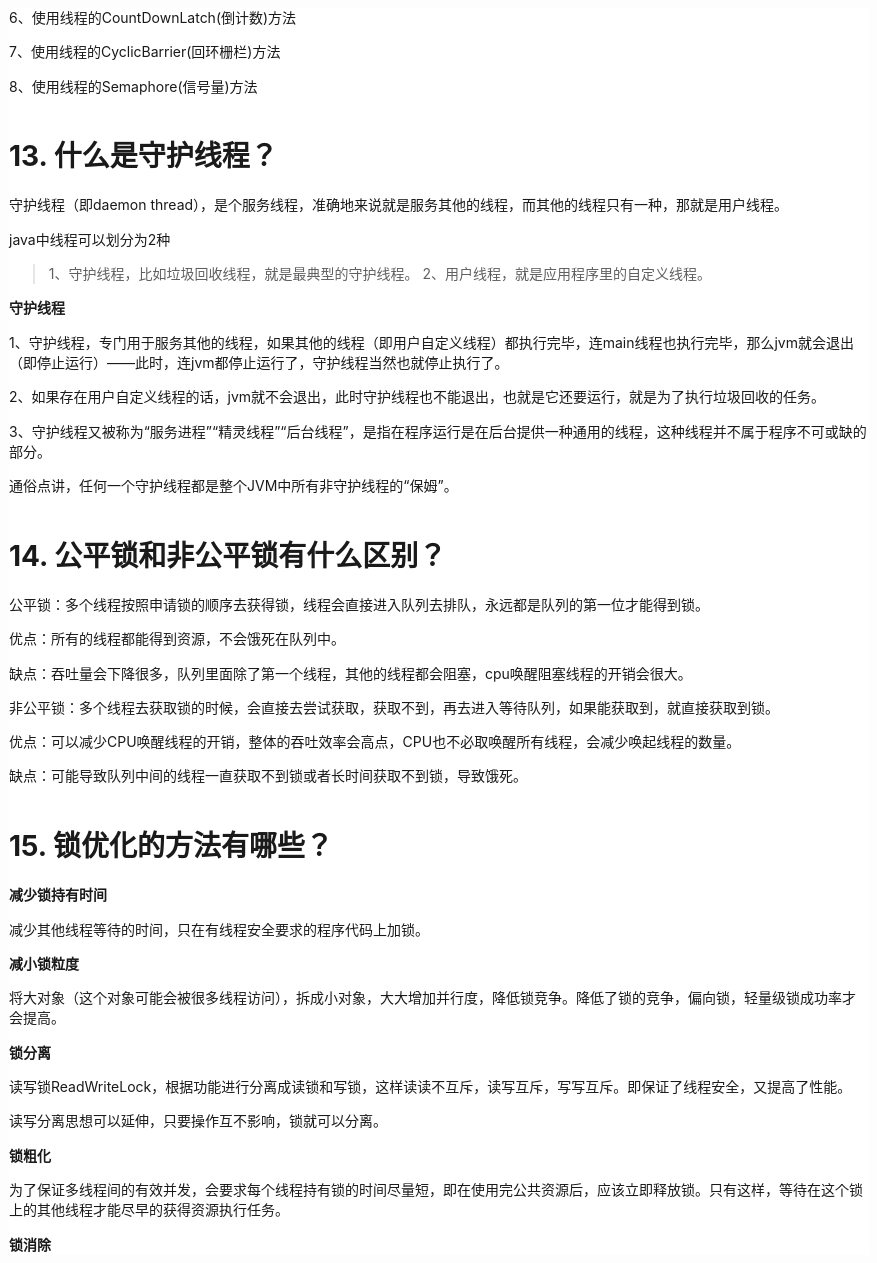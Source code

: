 6、使用线程的CountDownLatch(倒计数)方法

7、使用线程的CyclicBarrier(回环栅栏)方法

8、使用线程的Semaphore(信号量)方法

# 13. 什么是守护线程？
守护线程（即daemon thread），是个服务线程，准确地来说就是服务其他的线程，而其他的线程只有一种，那就是用户线程。

java中线程可以划分为2种

>1、守护线程，比如垃圾回收线程，就是最典型的守护线程。 2、用户线程，就是应用程序里的自定义线程。

**守护线程**

1、守护线程，专门用于服务其他的线程，如果其他的线程（即用户自定义线程）都执行完毕，连main线程也执行完毕，那么jvm就会退出（即停止运行）——此时，连jvm都停止运行了，守护线程当然也就停止执行了。

2、如果存在用户自定义线程的话，jvm就不会退出，此时守护线程也不能退出，也就是它还要运行，就是为了执行垃圾回收的任务。

3、守护线程又被称为“服务进程”“精灵线程”“后台线程”，是指在程序运行是在后台提供一种通用的线程，这种线程并不属于程序不可或缺的部分。

通俗点讲，任何一个守护线程都是整个JVM中所有非守护线程的“保姆”。

# 14. 公平锁和非公平锁有什么区别？
公平锁：多个线程按照申请锁的顺序去获得锁，线程会直接进入队列去排队，永远都是队列的第一位才能得到锁。

优点：所有的线程都能得到资源，不会饿死在队列中。

缺点：吞吐量会下降很多，队列里面除了第一个线程，其他的线程都会阻塞，cpu唤醒阻塞线程的开销会很大。

非公平锁：多个线程去获取锁的时候，会直接去尝试获取，获取不到，再去进入等待队列，如果能获取到，就直接获取到锁。

优点：可以减少CPU唤醒线程的开销，整体的吞吐效率会高点，CPU也不必取唤醒所有线程，会减少唤起线程的数量。

缺点：可能导致队列中间的线程一直获取不到锁或者长时间获取不到锁，导致饿死。

# 15. 锁优化的方法有哪些？
**减少锁持有时间**

减少其他线程等待的时间，只在有线程安全要求的程序代码上加锁。

**减小锁粒度**

将大对象（这个对象可能会被很多线程访问），拆成小对象，大大增加并行度，降低锁竞争。降低了锁的竞争，偏向锁，轻量级锁成功率才会提高。

**锁分离**

读写锁ReadWriteLock，根据功能进行分离成读锁和写锁，这样读读不互斥，读写互斥，写写互斥。即保证了线程安全，又提高了性能。

读写分离思想可以延伸，只要操作互不影响，锁就可以分离。

**锁粗化**

为了保证多线程间的有效并发，会要求每个线程持有锁的时间尽量短，即在使用完公共资源后，应该立即释放锁。只有这样，等待在这个锁上的其他线程才能尽早的获得资源执行任务。

**锁消除**
